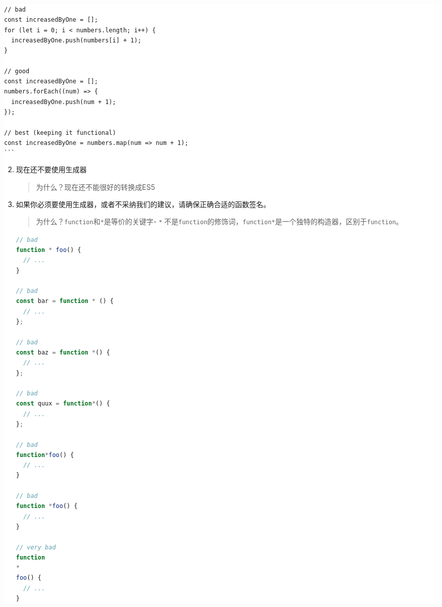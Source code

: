     // bad
    const increasedByOne = [];
    for (let i = 0; i < numbers.length; i++) {
      increasedByOne.push(numbers[i] + 1);
    }
    
    // good
    const increasedByOne = [];
    numbers.forEach((num) => {
      increasedByOne.push(num + 1);
    });
    
    // best (keeping it functional)
    const increasedByOne = numbers.map(num => num + 1);
    ```
    
2. 现在还不要使用生成器
    > 为什么？现在还不能很好的转换成ES5
3. 如果你必须要使用生成器，或者不采纳我们的建议，请确保正确合适的函数签名。
    > 为什么？`function`和`*`是等价的关键字- `*` 不是`function`的修饰词，`function*`是一个独特的构造器，区别于`function`。

    ```javascript
    // bad
    function * foo() {
      // ...
    }
    
    // bad
    const bar = function * () {
      // ...
    };
    
    // bad
    const baz = function *() {
      // ...
    };
    
    // bad
    const quux = function*() {
      // ...
    };
    
    // bad
    function*foo() {
      // ...
    }
    
    // bad
    function *foo() {
      // ...
    }
    
    // very bad
    function
    *
    foo() {
      // ...
    }
    